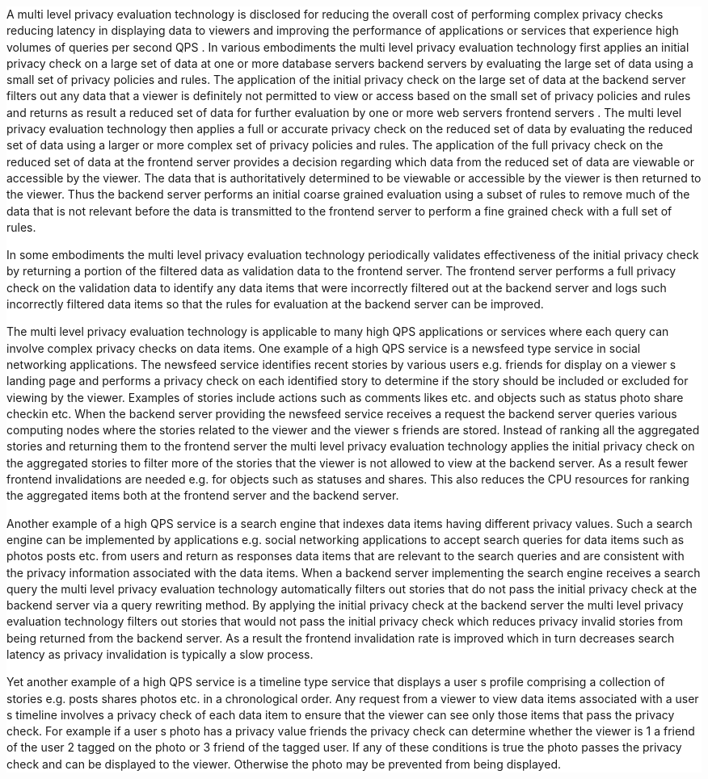 A multi level privacy evaluation technology is disclosed for reducing the overall cost of performing complex privacy checks reducing latency in displaying data to viewers and improving the performance of applications or services that experience high volumes of queries per second QPS . In various embodiments the multi level privacy evaluation technology first applies an initial privacy check on a large set of data at one or more database servers backend servers by evaluating the large set of data using a small set of privacy policies and rules. The application of the initial privacy check on the large set of data at the backend server filters out any data that a viewer is definitely not permitted to view or access based on the small set of privacy policies and rules and returns as result a reduced set of data for further evaluation by one or more web servers frontend servers . The multi level privacy evaluation technology then applies a full or accurate privacy check on the reduced set of data by evaluating the reduced set of data using a larger or more complex set of privacy policies and rules. The application of the full privacy check on the reduced set of data at the frontend server provides a decision regarding which data from the reduced set of data are viewable or accessible by the viewer. The data that is authoritatively determined to be viewable or accessible by the viewer is then returned to the viewer. Thus the backend server performs an initial coarse grained evaluation using a subset of rules to remove much of the data that is not relevant before the data is transmitted to the frontend server to perform a fine grained check with a full set of rules.

In some embodiments the multi level privacy evaluation technology periodically validates effectiveness of the initial privacy check by returning a portion of the filtered data as validation data to the frontend server. The frontend server performs a full privacy check on the validation data to identify any data items that were incorrectly filtered out at the backend server and logs such incorrectly filtered data items so that the rules for evaluation at the backend server can be improved.

The multi level privacy evaluation technology is applicable to many high QPS applications or services where each query can involve complex privacy checks on data items. One example of a high QPS service is a newsfeed type service in social networking applications. The newsfeed service identifies recent stories by various users e.g. friends for display on a viewer s landing page and performs a privacy check on each identified story to determine if the story should be included or excluded for viewing by the viewer. Examples of stories include actions such as comments likes etc. and objects such as status photo share checkin etc. When the backend server providing the newsfeed service receives a request the backend server queries various computing nodes where the stories related to the viewer and the viewer s friends are stored. Instead of ranking all the aggregated stories and returning them to the frontend server the multi level privacy evaluation technology applies the initial privacy check on the aggregated stories to filter more of the stories that the viewer is not allowed to view at the backend server. As a result fewer frontend invalidations are needed e.g. for objects such as statuses and shares. This also reduces the CPU resources for ranking the aggregated items both at the frontend server and the backend server.

Another example of a high QPS service is a search engine that indexes data items having different privacy values. Such a search engine can be implemented by applications e.g. social networking applications to accept search queries for data items such as photos posts etc. from users and return as responses data items that are relevant to the search queries and are consistent with the privacy information associated with the data items. When a backend server implementing the search engine receives a search query the multi level privacy evaluation technology automatically filters out stories that do not pass the initial privacy check at the backend server via a query rewriting method. By applying the initial privacy check at the backend server the multi level privacy evaluation technology filters out stories that would not pass the initial privacy check which reduces privacy invalid stories from being returned from the backend server. As a result the frontend invalidation rate is improved which in turn decreases search latency as privacy invalidation is typically a slow process.

Yet another example of a high QPS service is a timeline type service that displays a user s profile comprising a collection of stories e.g. posts shares photos etc. in a chronological order. Any request from a viewer to view data items associated with a user s timeline involves a privacy check of each data item to ensure that the viewer can see only those items that pass the privacy check. For example if a user s photo has a privacy value friends the privacy check can determine whether the viewer is 1 a friend of the user 2 tagged on the photo or 3 friend of the tagged user. If any of these conditions is true the photo passes the privacy check and can be displayed to the viewer. Otherwise the photo may be prevented from being displayed.
